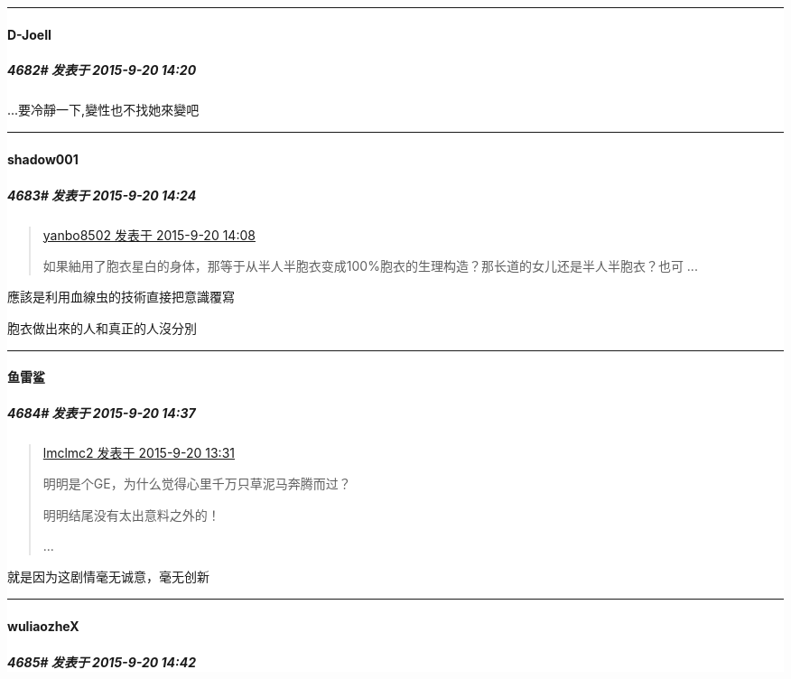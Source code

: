 

*****

####  D-JoeII  
##### 4682#       发表于 2015-9-20 14:20




...要冷靜一下,變性也不找她來變吧







*****

####  shadow001  
##### 4683#       发表于 2015-9-20 14:24



<blockquote><a href="httphttps://bbs.saraba1st.com/2b/forum.php?mod=redirect&amp;goto=findpost&amp;pid=30214458&amp;ptid=1014335" target="_blank">yanbo8502 发表于 2015-9-20 14:08</a>

如果紬用了胞衣星白的身体，那等于从半人半胞衣变成100%胞衣的生理构造？那长道的女儿还是半人半胞衣？也可 ...</blockquote>
應該是利用血線虫的技術直接把意識覆寫

胞衣做出來的人和真正的人沒分別







*****

####  鱼雷鲨  
##### 4684#       发表于 2015-9-20 14:37



<blockquote><a href="httphttps://bbs.saraba1st.com/2b/forum.php?mod=redirect&amp;goto=findpost&amp;pid=30214194&amp;ptid=1014335" target="_blank">lmclmc2 发表于 2015-9-20 13:31</a>

明明是个GE，为什么觉得心里千万只草泥马奔腾而过？

明明结尾没有太出意料之外的！

 ...</blockquote>
就是因为这剧情毫无诚意，毫无创新







*****

####  wuliaozheX  
##### 4685#       发表于 2015-9-20 14:42

